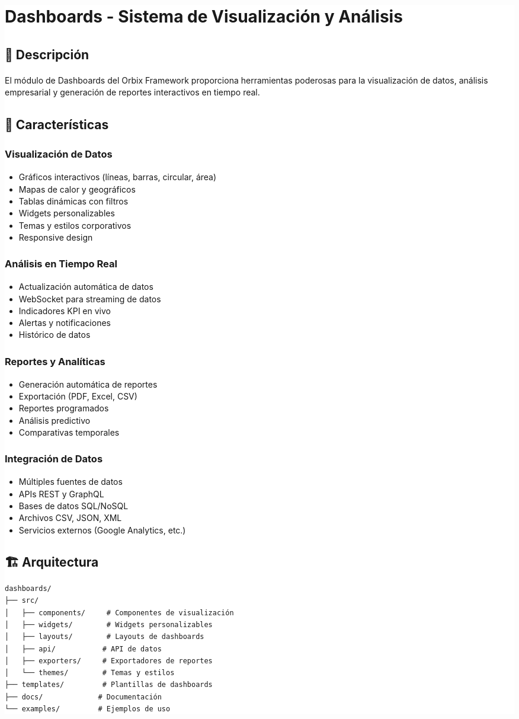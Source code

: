 # Dashboards - Sistema de Visualización y Análisis

## 📖 Descripción

El módulo de Dashboards del Orbix Framework proporciona herramientas poderosas para la visualización de datos, análisis empresarial y generación de reportes interactivos en tiempo real.

## 🎯 Características

### Visualización de Datos
- Gráficos interactivos (líneas, barras, circular, área)
- Mapas de calor y geográficos
- Tablas dinámicas con filtros
- Widgets personalizables
- Temas y estilos corporativos
- Responsive design

### Análisis en Tiempo Real
- Actualización automática de datos
- WebSocket para streaming de datos
- Indicadores KPI en vivo
- Alertas y notificaciones
- Histórico de datos

### Reportes y Analíticas
- Generación automática de reportes
- Exportación (PDF, Excel, CSV)
- Reportes programados
- Análisis predictivo
- Comparativas temporales

### Integración de Datos
- Múltiples fuentes de datos
- APIs REST y GraphQL
- Bases de datos SQL/NoSQL
- Archivos CSV, JSON, XML
- Servicios externos (Google Analytics, etc.)

## 🏗️ Arquitectura

```
dashboards/
├── src/
│   ├── components/     # Componentes de visualización
│   ├── widgets/        # Widgets personalizables
│   ├── layouts/        # Layouts de dashboards
│   ├── api/           # API de datos
│   ├── exporters/     # Exportadores de reportes
│   └── themes/        # Temas y estilos
├── templates/         # Plantillas de dashboards
├── docs/             # Documentación
└── examples/         # Ejemplos de uso
```
